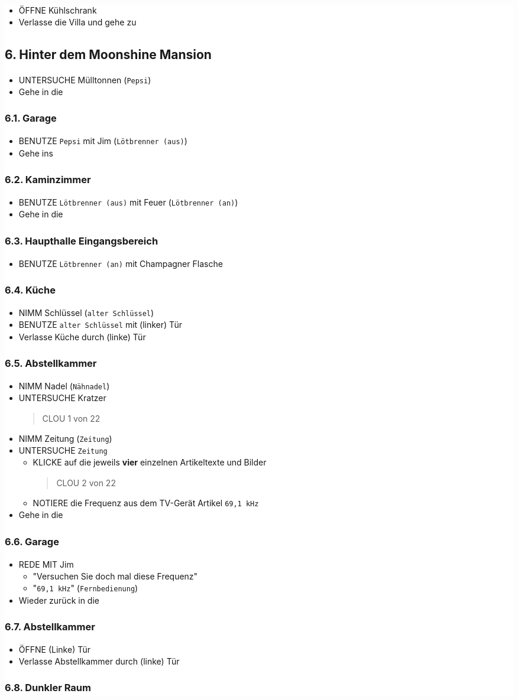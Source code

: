 - ÖFFNE Kühlschrank
- Verlasse die Villa und gehe zu

## 6. Hinter dem Moonshine Mansion

- UNTERSUCHE Mülltonnen (`Pepsi`)
- Gehe in die

### 6.1. Garage

- BENUTZE `Pepsi` mit Jim (`Lötbrenner (aus)`)
- Gehe ins

### 6.2. Kaminzimmer

- BENUTZE `Lötbrenner (aus)` mit Feuer (`Lötbrenner (an)`)
- Gehe in die

### 6.3. Haupthalle Eingangsbereich

- BENUTZE `Lötbrenner (an)` mit Champagner Flasche

### 6.4. Küche

- NIMM Schlüssel (`alter Schlüssel`)
- BENUTZE `alter Schlüssel` mit (linker) Tür
- Verlasse Küche durch (linke) Tür

### 6.5. Abstellkammer

- NIMM Nadel (`Nähnadel`)
- UNTERSUCHE Kratzer
  > CLOU 1 von 22
- NIMM Zeitung (`Zeitung`)
- UNTERSUCHE `Zeitung`
  - KLICKE auf die jeweils **vier** einzelnen Artikeltexte und Bilder
    > CLOU 2 von 22
  - NOTIERE die Frequenz aus dem TV-Gerät Artikel `69,1 kHz`
- Gehe in die

### 6.6. Garage

- REDE MIT Jim
  - "Versuchen Sie doch mal diese Frequenz"
  - "`69,1 kHz`" (`Fernbedienung`)
- Wieder zurück in die

### 6.7. Abstellkammer

- ÖFFNE (Linke) Tür
- Verlasse Abstellkammer durch (linke) Tür

### 6.8. Dunkler Raum
